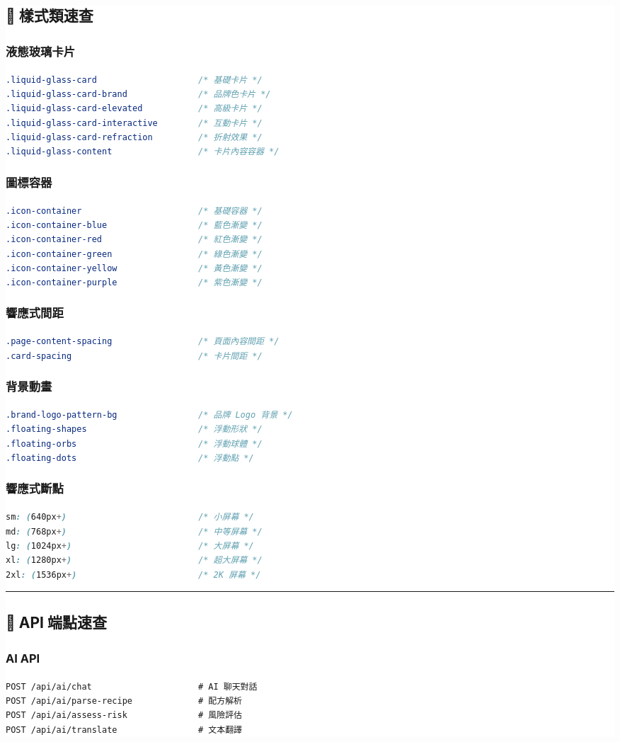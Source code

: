 
## 🎨 樣式類速查

### 液態玻璃卡片
```css
.liquid-glass-card                    /* 基礎卡片 */
.liquid-glass-card-brand              /* 品牌色卡片 */
.liquid-glass-card-elevated           /* 高級卡片 */
.liquid-glass-card-interactive        /* 互動卡片 */
.liquid-glass-card-refraction         /* 折射效果 */
.liquid-glass-content                 /* 卡片內容容器 */
```

### 圖標容器
```css
.icon-container                       /* 基礎容器 */
.icon-container-blue                  /* 藍色漸變 */
.icon-container-red                   /* 紅色漸變 */
.icon-container-green                 /* 綠色漸變 */
.icon-container-yellow                /* 黃色漸變 */
.icon-container-purple                /* 紫色漸變 */
```

### 響應式間距
```css
.page-content-spacing                 /* 頁面內容間距 */
.card-spacing                         /* 卡片間距 */
```

### 背景動畫
```css
.brand-logo-pattern-bg                /* 品牌 Logo 背景 */
.floating-shapes                      /* 浮動形狀 */
.floating-orbs                        /* 浮動球體 */
.floating-dots                        /* 浮動點 */
```

### 響應式斷點
```css
sm: (640px+)                          /* 小屏幕 */
md: (768px+)                          /* 中等屏幕 */
lg: (1024px+)                         /* 大屏幕 */
xl: (1280px+)                         /* 超大屏幕 */
2xl: (1536px+)                        /* 2K 屏幕 */
```

---

## 🔌 API 端點速查

### AI API
```
POST /api/ai/chat                     # AI 聊天對話
POST /api/ai/parse-recipe             # 配方解析
POST /api/ai/assess-risk              # 風險評估
POST /api/ai/translate                # 文本翻譯
```
